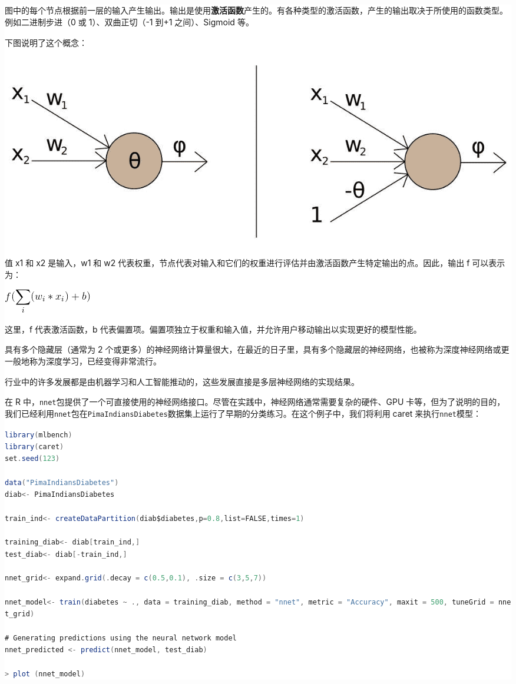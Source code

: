 图中的每个节点根据前一层的输入产生输出。输出是使用**激活函数**产生的。有各种类型的激活函数，产生的输出取决于所使用的函数类型。例如二进制步进（0 或 1）、双曲正切（-1 到+1 之间）、Sigmoid 等。

下图说明了这个概念：

![](img/a84f0aef-960d-4e7a-b280-d68dd85b9e11.png)

值 x1 和 x2 是输入，w1 和 w2 代表权重，节点代表对输入和它们的权重进行评估并由激活函数产生特定输出的点。因此，输出 f 可以表示为：

![](img/889c62d8-9180-48a5-bfe3-06c3cdcd33ed.png)

这里，f 代表激活函数，b 代表偏置项。偏置项独立于权重和输入值，并允许用户移动输出以实现更好的模型性能。

具有多个隐藏层（通常为 2 个或更多）的神经网络计算量很大，在最近的日子里，具有多个隐藏层的神经网络，也被称为深度神经网络或更一般地称为深度学习，已经变得非常流行。

行业中的许多发展都是由机器学习和人工智能推动的，这些发展直接是多层神经网络的实现结果。

在 R 中，`nnet`包提供了一个可直接使用的神经网络接口。尽管在实践中，神经网络通常需要复杂的硬件、GPU 卡等，但为了说明的目的，我们已经利用`nnet`包在`PimaIndiansDiabetes`数据集上运行了早期的分类练习。在这个例子中，我们将利用 caret 来执行`nnet`模型：

```scala
library(mlbench) 
library(caret) 
set.seed(123) 

data("PimaIndiansDiabetes") 
diab<- PimaIndiansDiabetes 

train_ind<- createDataPartition(diab$diabetes,p=0.8,list=FALSE,times=1) 

training_diab<- diab[train_ind,] 
test_diab<- diab[-train_ind,] 

nnet_grid<- expand.grid(.decay = c(0.5,0.1), .size = c(3,5,7)) 

nnet_model<- train(diabetes ~ ., data = training_diab, method = "nnet", metric = "Accuracy", maxit = 500, tuneGrid = nnet_grid) 

# Generating predictions using the neural network model
nnet_predicted <- predict(nnet_model, test_diab)

> plot (nnet_model)

```
